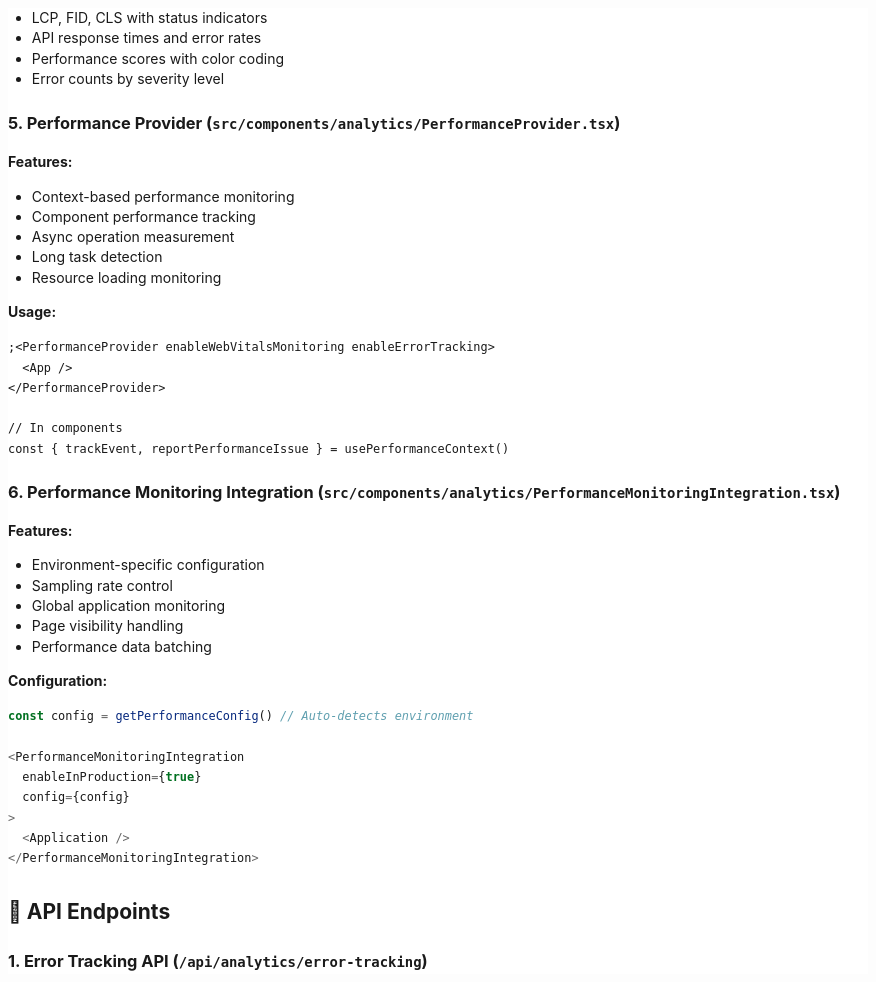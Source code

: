 - LCP, FID, CLS with status indicators
- API response times and error rates
- Performance scores with color coding
- Error counts by severity level

### 5. Performance Provider (`src/components/analytics/PerformanceProvider.tsx`)

**Features:**

- Context-based performance monitoring
- Component performance tracking
- Async operation measurement
- Long task detection
- Resource loading monitoring

**Usage:**

```tsx
;<PerformanceProvider enableWebVitalsMonitoring enableErrorTracking>
  <App />
</PerformanceProvider>

// In components
const { trackEvent, reportPerformanceIssue } = usePerformanceContext()
```

### 6. Performance Monitoring Integration (`src/components/analytics/PerformanceMonitoringIntegration.tsx`)

**Features:**

- Environment-specific configuration
- Sampling rate control
- Global application monitoring
- Page visibility handling
- Performance data batching

**Configuration:**

```typescript
const config = getPerformanceConfig() // Auto-detects environment

<PerformanceMonitoringIntegration
  enableInProduction={true}
  config={config}
>
  <Application />
</PerformanceMonitoringIntegration>
```

## 🔌 API Endpoints

### 1. Error Tracking API (`/api/analytics/error-tracking`)
